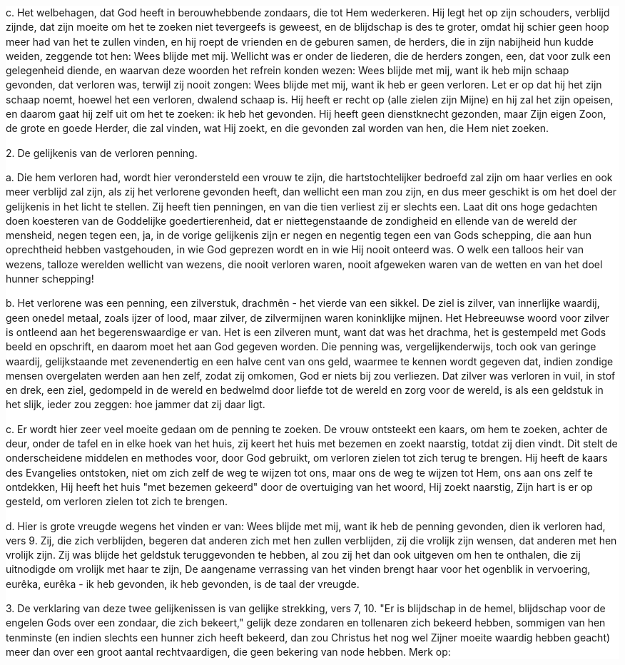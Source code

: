 c. Het welbehagen, dat God heeft in berouwhebbende zondaars, die tot Hem wederkeren. Hij legt het op zijn schouders, verblijd zijnde, dat zijn moeite om het te zoeken niet tevergeefs is geweest, en de blijdschap is des te groter, omdat hij schier geen hoop meer had van het te zullen vinden, en hij roept de vrienden en de geburen samen, de herders, die in zijn nabijheid hun kudde weiden, zeggende tot hen: Wees blijde met mij. Wellicht was er onder de liederen, die de herders zongen, een, dat voor zulk een gelegenheid diende, en waarvan deze woorden het refrein konden wezen: Wees blijde met mij, want ik heb mijn schaap gevonden, dat verloren was, terwijl zij nooit zongen: Wees blijde met mij, want ik heb er geen verloren. Let er op dat hij het zijn schaap noemt, hoewel het een verloren, dwalend schaap is. Hij heeft er recht op (alle zielen zijn Mijne) en hij zal het zijn opeisen, en daarom gaat hij zelf uit om het te zoeken: ik heb het gevonden. Hij heeft geen dienstknecht gezonden, maar Zijn eigen Zoon, de grote en goede Herder, die zal vinden, wat Hij zoekt, en die gevonden zal worden van hen, die Hem niet zoeken. 

2\. De gelijkenis van de verloren penning. 

a. Die hem verloren had, wordt hier verondersteld een vrouw te zijn, die hartstochtelijker bedroefd zal zijn om haar verlies en ook meer verblijd zal zijn, als zij het verlorene gevonden heeft, dan wellicht een man zou zijn, en dus meer geschikt is om het doel der gelijkenis in het licht te stellen. Zij heeft tien penningen, en van die tien verliest zij er slechts een. Laat dit ons hoge gedachten doen koesteren van de Goddelijke goedertierenheid, dat er niettegenstaande de zondigheid en ellende van de wereld der mensheid, negen tegen een, ja, in de vorige gelijkenis zijn er negen en negentig tegen een van Gods schepping, die aan hun oprechtheid hebben vastgehouden, in wie God geprezen wordt en in wie Hij nooit onteerd was. O welk een talloos heir van wezens, talloze werelden wellicht van wezens, die nooit verloren waren, nooit afgeweken waren van de wetten en van het doel hunner schepping! 

b. Het verlorene was een penning, een zilverstuk, drachmên - het vierde van een sikkel. De ziel is zilver, van innerlijke waardij, geen onedel metaal, zoals ijzer of lood, maar zilver, de zilvermijnen waren koninklijke mijnen. Het Hebreeuwse woord voor zilver is ontleend aan het begerenswaardige er van. Het is een zilveren munt, want dat was het drachma, het is gestempeld met Gods beeld en opschrift, en daarom moet het aan God gegeven worden. Die penning was, vergelijkenderwijs, toch ook van geringe waardij, gelijkstaande met zevenendertig en een halve cent van ons geld, waarmee te kennen wordt gegeven dat, indien zondige mensen overgelaten werden aan hen zelf, zodat zij omkomen, God er niets bij zou verliezen. Dat zilver was verloren in vuil, in stof en drek, een ziel, gedompeld in de wereld en bedwelmd door liefde tot de wereld en zorg voor de wereld, is als een geldstuk in het slijk, ieder zou zeggen: hoe jammer dat zij daar ligt. 

c. Er wordt hier zeer veel moeite gedaan om de penning te zoeken. De vrouw ontsteekt een kaars, om hem te zoeken, achter de deur, onder de tafel en in elke hoek van het huis, zij keert het huis met bezemen en zoekt naarstig, totdat zij dien vindt. Dit stelt de onderscheidene middelen en methodes voor, door God gebruikt, om verloren zielen tot zich terug te brengen. Hij heeft de kaars des Evangelies ontstoken, niet om zich zelf de weg te wijzen tot ons, maar ons de weg te wijzen tot Hem, ons aan ons zelf te ontdekken, Hij heeft het huis "met bezemen gekeerd" door de overtuiging van het woord, Hij zoekt naarstig, Zijn hart is er op gesteld, om verloren zielen tot zich te brengen. 

d. Hier is grote vreugde wegens het vinden er van: Wees blijde met mij, want ik heb de penning gevonden, dien ik verloren had, vers 9. Zij, die zich verblijden, begeren dat anderen zich met hen zullen verblijden, zij die vrolijk zijn wensen, dat anderen met hen vrolijk zijn. Zij was blijde het geldstuk teruggevonden te hebben, al zou zij het dan ook uitgeven om hen te onthalen, die zij uitnodigde om vrolijk met haar te zijn, De aangename verrassing van het vinden brengt haar voor het ogenblik in vervoering, eurêka, eurêka - ik heb gevonden, ik heb gevonden, is de taal der vreugde. 

3\. De verklaring van deze twee gelijkenissen is van gelijke strekking, vers 7, 10. "Er is blijdschap in de hemel, blijdschap voor de engelen Gods over een zondaar, die zich bekeert," gelijk deze zondaren en tollenaren zich bekeerd hebben, sommigen van hen tenminste (en indien slechts een hunner zich heeft bekeerd, dan zou Christus het nog wel Zijner moeite waardig hebben geacht) meer dan over een groot aantal rechtvaardigen, die geen bekering van node hebben. 
Merk op:
